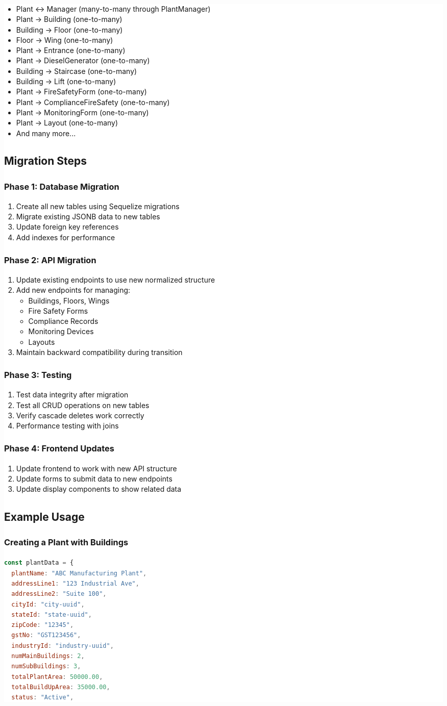 - Plant ↔ Manager (many-to-many through PlantManager)
- Plant → Building (one-to-many)
- Building → Floor (one-to-many)
- Floor → Wing (one-to-many)
- Plant → Entrance (one-to-many)
- Plant → DieselGenerator (one-to-many)
- Building → Staircase (one-to-many)
- Building → Lift (one-to-many)
- Plant → FireSafetyForm (one-to-many)
- Plant → ComplianceFireSafety (one-to-many)
- Plant → MonitoringForm (one-to-many)
- Plant → Layout (one-to-many)
- And many more...

## Migration Steps

### Phase 1: Database Migration
1. Create all new tables using Sequelize migrations
2. Migrate existing JSONB data to new tables
3. Update foreign key references
4. Add indexes for performance

### Phase 2: API Migration
1. Update existing endpoints to use new normalized structure
2. Add new endpoints for managing:
   - Buildings, Floors, Wings
   - Fire Safety Forms
   - Compliance Records
   - Monitoring Devices
   - Layouts
3. Maintain backward compatibility during transition

### Phase 3: Testing
1. Test data integrity after migration
2. Test all CRUD operations on new tables
3. Verify cascade deletes work correctly
4. Performance testing with joins

### Phase 4: Frontend Updates
1. Update frontend to work with new API structure
2. Update forms to submit data to new endpoints
3. Update display components to show related data

## Example Usage

### Creating a Plant with Buildings

```javascript
const plantData = {
  plantName: "ABC Manufacturing Plant",
  addressLine1: "123 Industrial Ave",
  addressLine2: "Suite 100",
  cityId: "city-uuid",
  stateId: "state-uuid",
  zipCode: "12345",
  gstNo: "GST123456",
  industryId: "industry-uuid",
  numMainBuildings: 2,
  numSubBuildings: 3,
  totalPlantArea: 50000.00,
  totalBuildUpArea: 35000.00,
  status: "Active",
```